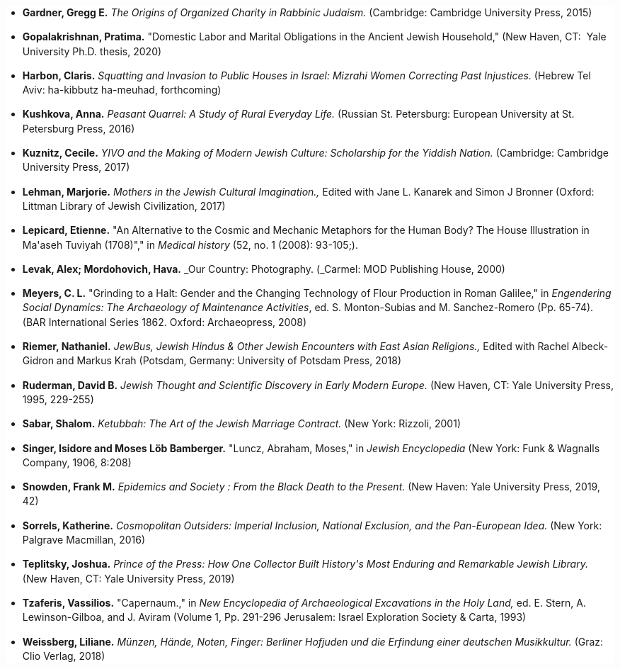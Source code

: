 *   **Gardner, Gregg E.** _The Origins of Organized Charity in Rabbinic Judaism._ (Cambridge: Cambridge University Press, 2015)
    
*   **Gopalakrishnan, Pratima.** "Domestic Labor and Marital Obligations in the Ancient Jewish Household," (New Haven, CT:  Yale University Ph.D. thesis, 2020)
    
*   **Harbon, Claris.** _Squatting and Invasion to Public Houses in Israel: Mizrahi Women Correcting Past Injustices._ (Hebrew Tel Aviv: ha-kibbutz ha-meuhad, forthcoming)
    
*   **Kushkova, Anna.** _Peasant Quarrel: A Study of Rural Everyday Life._ (Russian St. Petersburg: European University at St. Petersburg Press, 2016)
    
*   **Kuznitz, Cecile.** _YIVO and the Making of Modern Jewish Culture: Scholarship for the Yiddish Nation._ (Cambridge: Cambridge University Press, 2017)
    
*   **Lehman, Marjorie.** _Mothers in the Jewish Cultural Imagination.,_ Edited with Jane L. Kanarek and Simon J Bronner (Oxford: Littman Library of Jewish Civilization, 2017)
    
*   **Lepicard, Etienne.** "An Alternative to the Cosmic and Mechanic Metaphors for the Human Body? The House Illustration in Ma'aseh Tuviyah (1708)"," in _Medical history_ (52, no. 1 (2008): 93-105;).
    
*   **Levak, Alex; Mordohovich, Hava.** \_Our Country: Photography. (\_Carmel: MOD Publishing House, 2000)
    
*   **Meyers, C. L.** "Grinding to a Halt: Gender and the Changing Technology of Flour Production in Roman Galilee," in _Engendering Social Dynamics: The Archaeology of Maintenance Activities_, ed. S. Monton-Subias and M. Sanchez-Romero (Pp. 65-74). (BAR International Series 1862. Oxford: Archaeopress, 2008)
    
*   **Riemer, Nathaniel.** _JewBus, Jewish Hindus & Other Jewish Encounters with East Asian Religions.,_ Edited with Rachel Albeck-Gidron and Markus Krah (Potsdam, Germany: University of Potsdam Press, 2018)
    
*   **Ruderman, David B.** _Jewish Thought and Scientific Discovery in Early Modern Europe._ (New Haven, CT: Yale University Press, 1995, 229-255)
    
*   **Sabar, Shalom.** _Ketubbah: The Art of the Jewish Marriage Contract._ (New York: Rizzoli, 2001)
    
*   **Singer, Isidore and Moses Löb Bamberger.** "Luncz, Abraham, Moses," in _Jewish Encyclopedia_ (New York: Funk & Wagnalls Company, 1906, 8:208)
    
*   **Snowden, Frank M.** _Epidemics and Society : From the Black Death to the Present._ (New Haven: Yale University Press, 2019, 42)
    
*   **Sorrels, Katherine.** _Cosmopolitan Outsiders: Imperial Inclusion, National Exclusion, and the Pan-European Idea._ (New York: Palgrave Macmillan, 2016)
    
*   **Teplitsky, Joshua.** _Prince of the Press: How One Collector Built History's Most Enduring and Remarkable Jewish Library._ (New Haven, CT: Yale University Press, 2019)
    
*   **Tzaferis, Vassilios.** "Capernaum.," in _New Encyclopedia of Archaeological Excavations in the Holy Land,_ ed. E. Stern, A. Lewinson-Gilboa, and J. Aviram (Volume 1, Pp. 291-296 Jerusalem: Israel Exploration Society & Carta, 1993)
    
*   **Weissberg, Liliane.** _Münzen, Hände, Noten, Finger: Berliner Hofjuden und die Erfindung einer deutschen Musikkultur._ (Graz: Clio Verlag, 2018)
    